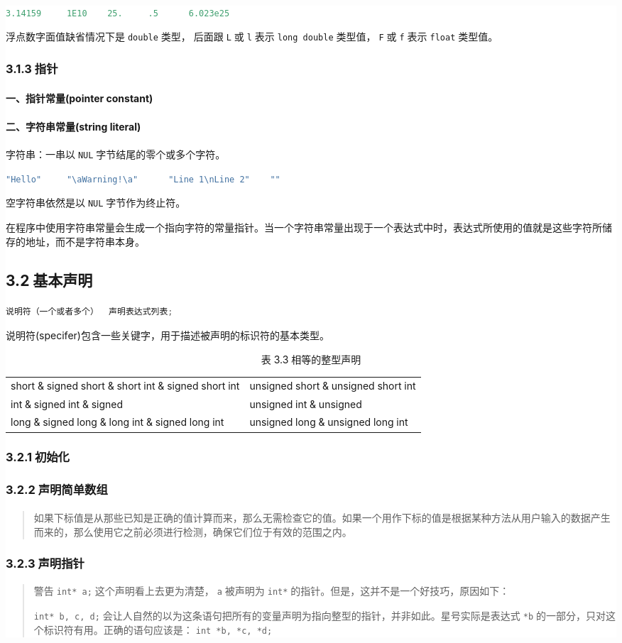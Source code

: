 ``` c
3.14159     1E10    25.     .5      6.023e25
```

浮点数字面值缺省情况下是 `double` 类型， 后面跟 `L` 或 `l` 表示 `long double` 类型值， `F` 或 `f` 表示 `float` 类型值。

### 3.1.3 指针

#### 一、指针常量(pointer constant)

#### 二、字符串常量(string literal)

字符串：一串以 `NUL` 字节结尾的零个或多个字符。

``` c
"Hello"     "\aWarning!\a"      "Line 1\nLine 2"    ""
```

空字符串依然是以 `NUL` 字节作为终止符。

在程序中使用字符串常量会生成一个指向字符的常量指针。当一个字符串常量出现于一个表达式中时，表达式所使用的值就是这些字符所储存的地址，而不是字符串本身。

## 3.2 基本声明

``` c
说明符（一个或者多个）  声明表达式列表;
```

说明符(specifer)包含一些关键字，用于描述被声明的标识符的基本类型。

<center>

表 3.3 相等的整型声明

|  |  |
| - | - |
| short & signed short & short int & signed short int | unsigned short & unsigned short int |
| int & signed int & signed | unsigned int & unsigned |
| long & signed long & long int & signed long int | unsigned long & unsigned long int |

</center>

### 3.2.1 初始化

### 3.2.2 声明简单数组

> 如果下标值是从那些已知是正确的值计算而来，那么无需检查它的值。如果一个用作下标的值是根据某种方法从用户输入的数据产生而来的，那么使用它之前必须进行检测，确保它们位于有效的范围之内。

### 3.2.3 声明指针

> 警告 `int* a;` 这个声明看上去更为清楚， `a` 被声明为 `int*` 的指针。但是，这并不是一个好技巧，原因如下：
>
> `int* b, c, d;` 会让人自然的以为这条语句把所有的变量声明为指向整型的指针，并非如此。星号实际是表达式 `*b` 的一部分，只对这个标识符有用。正确的语句应该是： `int *b, *c, *d;`
